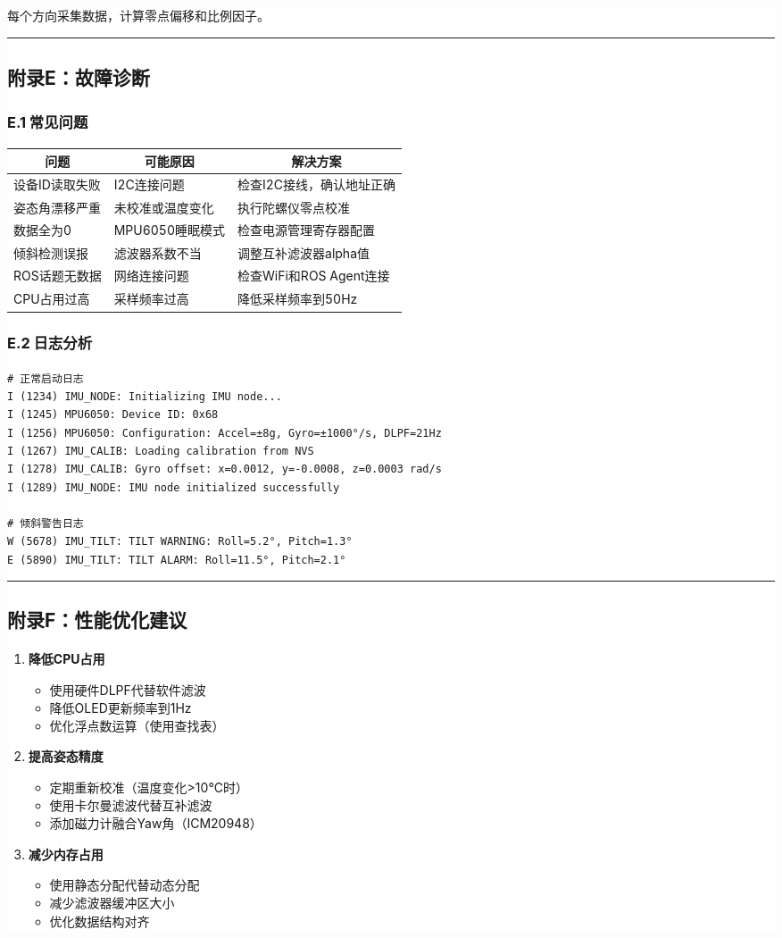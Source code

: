 每个方向采集数据，计算零点偏移和比例因子。

---

## 附录E：故障诊断

### E.1 常见问题

| 问题 | 可能原因 | 解决方案 |
|------|---------|---------|
| 设备ID读取失败 | I2C连接问题 | 检查I2C接线，确认地址正确 |
| 姿态角漂移严重 | 未校准或温度变化 | 执行陀螺仪零点校准 |
| 数据全为0 | MPU6050睡眠模式 | 检查电源管理寄存器配置 |
| 倾斜检测误报 | 滤波器系数不当 | 调整互补滤波器alpha值 |
| ROS话题无数据 | 网络连接问题 | 检查WiFi和ROS Agent连接 |
| CPU占用过高 | 采样频率过高 | 降低采样频率到50Hz |

### E.2 日志分析

```
# 正常启动日志
I (1234) IMU_NODE: Initializing IMU node...
I (1245) MPU6050: Device ID: 0x68
I (1256) MPU6050: Configuration: Accel=±8g, Gyro=±1000°/s, DLPF=21Hz
I (1267) IMU_CALIB: Loading calibration from NVS
I (1278) IMU_CALIB: Gyro offset: x=0.0012, y=-0.0008, z=0.0003 rad/s
I (1289) IMU_NODE: IMU node initialized successfully

# 倾斜警告日志
W (5678) IMU_TILT: TILT WARNING: Roll=5.2°, Pitch=1.3°
E (5890) IMU_TILT: TILT ALARM: Roll=11.5°, Pitch=2.1°
```

---

## 附录F：性能优化建议

1. **降低CPU占用**
   - 使用硬件DLPF代替软件滤波
   - 降低OLED更新频率到1Hz
   - 优化浮点数运算（使用查找表）

2. **提高姿态精度**
   - 定期重新校准（温度变化>10°C时）
   - 使用卡尔曼滤波代替互补滤波
   - 添加磁力计融合Yaw角（ICM20948）

3. **减少内存占用**
   - 使用静态分配代替动态分配
   - 减少滤波器缓冲区大小
   - 优化数据结构对齐
